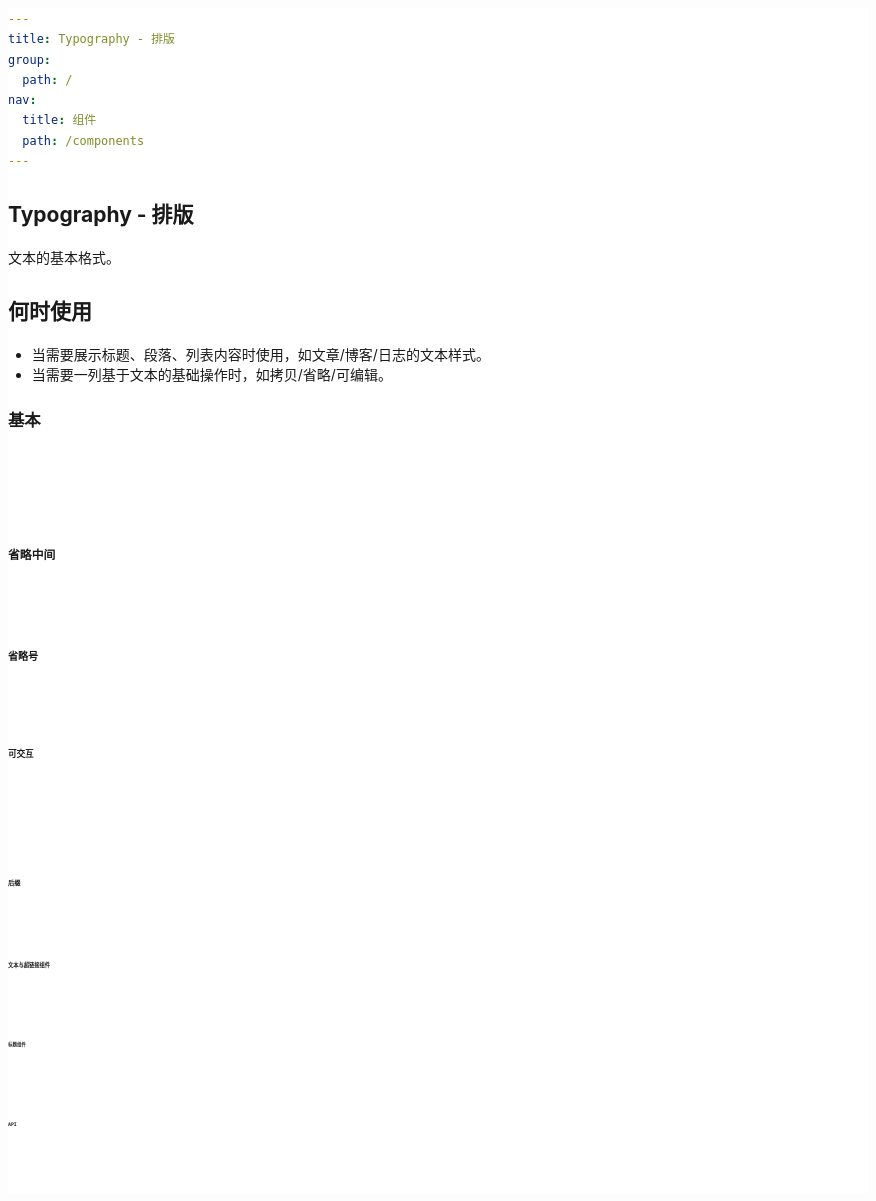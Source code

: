 ```yaml
---
title: Typography - 排版
group:
  path: /
nav:
  title: 组件
  path: /components
---
```


## Typography - 排版

文本的基本格式。

## 何时使用

- 当需要展示标题、段落、列表内容时使用，如文章/博客/日志的文本样式。
- 当需要一列基于文本的基础操作时，如拷贝/省略/可编辑。

### 基本

<code src="./demos/basic.tsx" />

<code src="./demos/ellipsis-debug.tsx" />

### 省略中间

<code src="./demos/ellipsis-middle.tsx" />

### 省略号

<code src="./demos/ellipsis.tsx" />

### 可交互

<code src="./demos/interactive.tsx" />

<code src="./demos/paragraph-debug.tsx" />

### 后缀

<code src="./demos/suffix.tsx" />

### 文本与超链接组件

<code src="./demos/text.tsx" />

### 标题组件

<code src="./demos/title.tsx" />

## API
